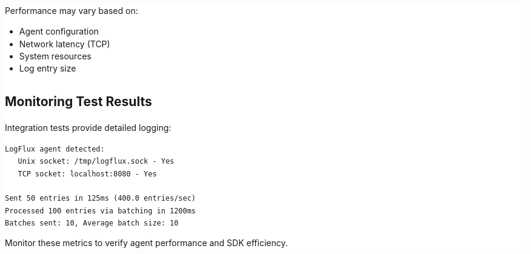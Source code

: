 Performance may vary based on:
- Agent configuration
- Network latency (TCP)
- System resources
- Log entry size

## Monitoring Test Results

Integration tests provide detailed logging:

```
LogFlux agent detected:
   Unix socket: /tmp/logflux.sock - Yes
   TCP socket: localhost:8080 - Yes

Sent 50 entries in 125ms (400.0 entries/sec)
Processed 100 entries via batching in 1200ms
Batches sent: 10, Average batch size: 10
```

Monitor these metrics to verify agent performance and SDK efficiency.